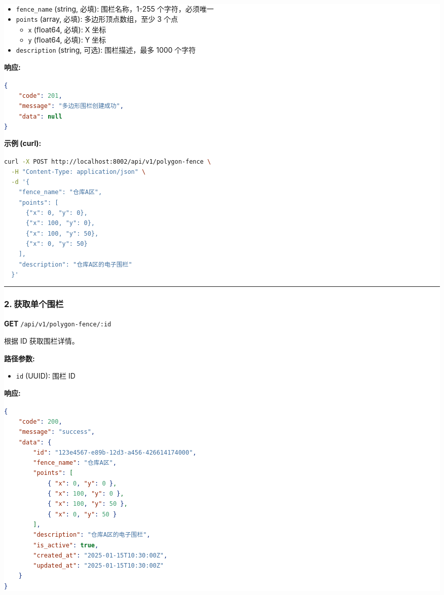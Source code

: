 - `fence_name` (string, 必填): 围栏名称，1-255 个字符，必须唯一
- `points` (array, 必填): 多边形顶点数组，至少 3 个点
  - `x` (float64, 必填): X 坐标
  - `y` (float64, 必填): Y 坐标
- `description` (string, 可选): 围栏描述，最多 1000 个字符

**响应:**

```json
{
	"code": 201,
	"message": "多边形围栏创建成功",
	"data": null
}
```

**示例 (curl):**

```bash
curl -X POST http://localhost:8002/api/v1/polygon-fence \
  -H "Content-Type: application/json" \
  -d '{
    "fence_name": "仓库A区",
    "points": [
      {"x": 0, "y": 0},
      {"x": 100, "y": 0},
      {"x": 100, "y": 50},
      {"x": 0, "y": 50}
    ],
    "description": "仓库A区的电子围栏"
  }'
```

---

### 2. 获取单个围栏

**GET** `/api/v1/polygon-fence/:id`

根据 ID 获取围栏详情。

**路径参数:**

- `id` (UUID): 围栏 ID

**响应:**

```json
{
	"code": 200,
	"message": "success",
	"data": {
		"id": "123e4567-e89b-12d3-a456-426614174000",
		"fence_name": "仓库A区",
		"points": [
			{ "x": 0, "y": 0 },
			{ "x": 100, "y": 0 },
			{ "x": 100, "y": 50 },
			{ "x": 0, "y": 50 }
		],
		"description": "仓库A区的电子围栏",
		"is_active": true,
		"created_at": "2025-01-15T10:30:00Z",
		"updated_at": "2025-01-15T10:30:00Z"
	}
}
```
